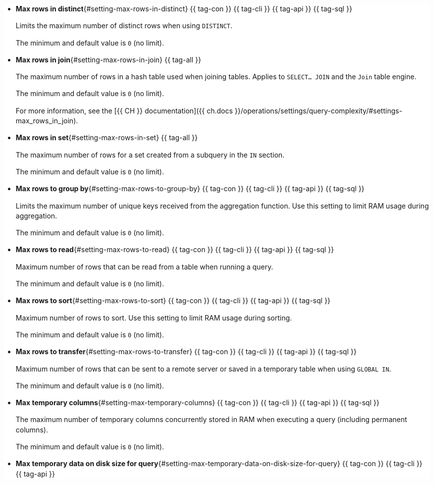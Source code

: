 * **Max rows in distinct**{#setting-max-rows-in-distinct} {{ tag-con }} {{ tag-cli }} {{ tag-api }} {{ tag-sql }}

  Limits the maximum number of distinct rows when using `DISTINCT`.

  The minimum and default value is `0` (no limit).

* **Max rows in join**{#setting-max-rows-in-join} {{ tag-all }}

  The maximum number of rows in a hash table used when joining tables. Applies to `SELECT… JOIN` and the `Join` table engine.

  The minimum and default value is `0` (no limit).

  For more information, see the [{{ CH }} documentation]({{ ch.docs }}/operations/settings/query-complexity/#settings-max_rows_in_join).

* **Max rows in set**{#setting-max-rows-in-set} {{ tag-all }}

  The maximum number of rows for a set created from a subquery in the `IN` section.

  The minimum and default value is `0` (no limit).

* **Max rows to group by**{#setting-max-rows-to-group-by} {{ tag-con }} {{ tag-cli }} {{ tag-api }} {{ tag-sql }}

  Limits the maximum number of unique keys received from the aggregation function. Use this setting to limit RAM usage during aggregation.

  The minimum and default value is `0` (no limit).

* **Max rows to read**{#setting-max-rows-to-read} {{ tag-con }} {{ tag-cli }} {{ tag-api }} {{ tag-sql }}

  Maximum number of rows that can be read from a table when running a query.

  The minimum and default value is `0` (no limit).

* **Max rows to sort**{#setting-max-rows-to-sort} {{ tag-con }} {{ tag-cli }} {{ tag-api }} {{ tag-sql }}

  Maximum number of rows to sort. Use this setting to limit RAM usage during sorting.

  The minimum and default value is `0` (no limit).

* **Max rows to transfer**{#setting-max-rows-to-transfer} {{ tag-con }} {{ tag-cli }} {{ tag-api }} {{ tag-sql }}

  Maximum number of rows that can be sent to a remote server or saved in a temporary table when using `GLOBAL IN`.

  The minimum and default value is `0` (no limit).

* **Max temporary columns**{#setting-max-temporary-columns} {{ tag-con }} {{ tag-cli }} {{ tag-api }} {{ tag-sql }}

  The maximum number of temporary columns concurrently stored in RAM when executing a query (including permanent columns).

  The minimum and default value is `0` (no limit).

* **Max temporary data on disk size for query**{#setting-max-temporary-data-on-disk-size-for-query} {{ tag-con }} {{ tag-cli }} {{ tag-api }}
